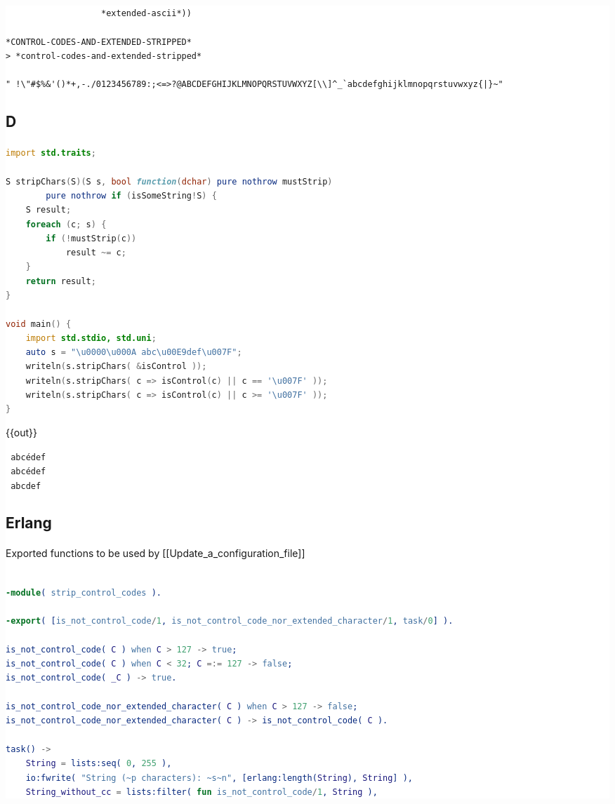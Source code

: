 ```txt
                   *extended-ascii*))

*CONTROL-CODES-AND-EXTENDED-STRIPPED*
> *control-codes-and-extended-stripped*

" !\"#$%&'()*+,-./0123456789:;<=>?@ABCDEFGHIJKLMNOPQRSTUVWXYZ[\\]^_`abcdefghijklmnopqrstuvwxyz{|}~"
```



## D


```d
import std.traits;

S stripChars(S)(S s, bool function(dchar) pure nothrow mustStrip)
        pure nothrow if (isSomeString!S) {
    S result;
    foreach (c; s) {
        if (!mustStrip(c))
            result ~= c;
    }
    return result;
}

void main() {
    import std.stdio, std.uni;
    auto s = "\u0000\u000A abc\u00E9def\u007F";
    writeln(s.stripChars( &isControl ));
    writeln(s.stripChars( c => isControl(c) || c == '\u007F' ));
    writeln(s.stripChars( c => isControl(c) || c >= '\u007F' ));
}
```

{{out}}

```txt
 abcédef
 abcédef
 abcdef
```



## Erlang

Exported functions to be used by [[Update_a_configuration_file]]

```Erlang

-module( strip_control_codes ).

-export( [is_not_control_code/1, is_not_control_code_nor_extended_character/1, task/0] ).

is_not_control_code( C ) when C > 127 -> true;
is_not_control_code( C ) when C < 32; C =:= 127 -> false;
is_not_control_code( _C ) -> true.

is_not_control_code_nor_extended_character( C ) when C > 127 -> false;
is_not_control_code_nor_extended_character( C )	-> is_not_control_code( C ).

task() ->
    String = lists:seq( 0, 255 ),
    io:fwrite( "String (~p characters): ~s~n", [erlang:length(String), String] ),
    String_without_cc = lists:filter( fun is_not_control_code/1, String ),
```
